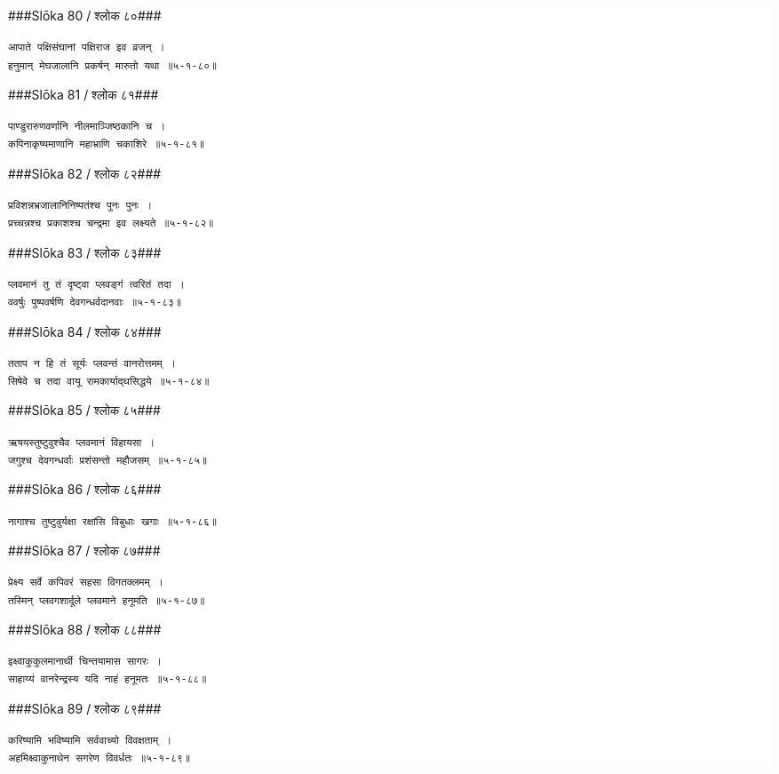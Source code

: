 
###Slōka 80 / श्लोक ८०###


    आपाते पक्षिसंघानां पक्षिराज इव व्रजन् ।
    हनुमान् मेघजालानि प्रकर्षन् मारुतो यथा ॥५-१-८०॥


###Slōka 81 / श्लोक ८१###


    पाण्डुरारुणवर्णानि नीलमाञ्जिष्ठकानि च ।
    कपिनाकृष्यमाणानि महाभ्राणि चकाशिरे ॥५-१-८१॥


###Slōka 82 / श्लोक ८२###


    प्रविशन्नभ्रजालानिनिष्पतंश्च पुनः पुनः ।
    प्रच्चन्नश्च प्रकाशश्च चन्द्रमा इव लक्ष्यते ॥५-१-८२॥


###Slōka 83 / श्लोक ८३###


    प्लवमानं तु तं दृष्ट्वा प्लवङ्गं त्वरितं तदा ।
    ववर्षुः पुष्पवर्षणि देवगन्धर्वदानवाः ॥५-१-८३॥


###Slōka 84 / श्लोक ८४###


    तताप न हि तं सूर्यः प्लवन्तं वानरोत्तमम् ।
    सिषेवे च तदा वायू रामकार्याद्थसिद्धये ॥५-१-८४॥


###Slōka 85 / श्लोक ८५###


    ऋषयस्तुष्टुवुश्चैव प्लवमानं विहायसा ।
    जगुश्च देवगन्धर्वाः प्रशंसन्तो महौजसम् ॥५-१-८५॥


###Slōka 86 / श्लोक ८६###


    नागाश्च तुष्टुवुर्यक्षा रक्षांसि विबुधाः खगाः ॥५-१-८६॥


###Slōka 87 / श्लोक ८७###


    प्रेक्ष्य सर्वे कपिवरं सहसा विगतक्लमम् ।
    तस्मिन् प्लवगशार्दूले प्लवमाने हनूमति ॥५-१-८७॥


###Slōka 88 / श्लोक ८८###


    इक्ष्वाकुकुलमानार्थी चिन्तयामास सागरः ।
    साहाय्यं वानरेन्द्रस्य यदि नाहं हनूमतः ॥५-१-८८॥


###Slōka 89 / श्लोक ८९###


    करिष्यामि भविष्यामि सर्ववाच्यो विवक्षताम् ।
    अहमिक्ष्वाकुनाथेन सगरेण विवर्धतः ॥५-१-८९॥
